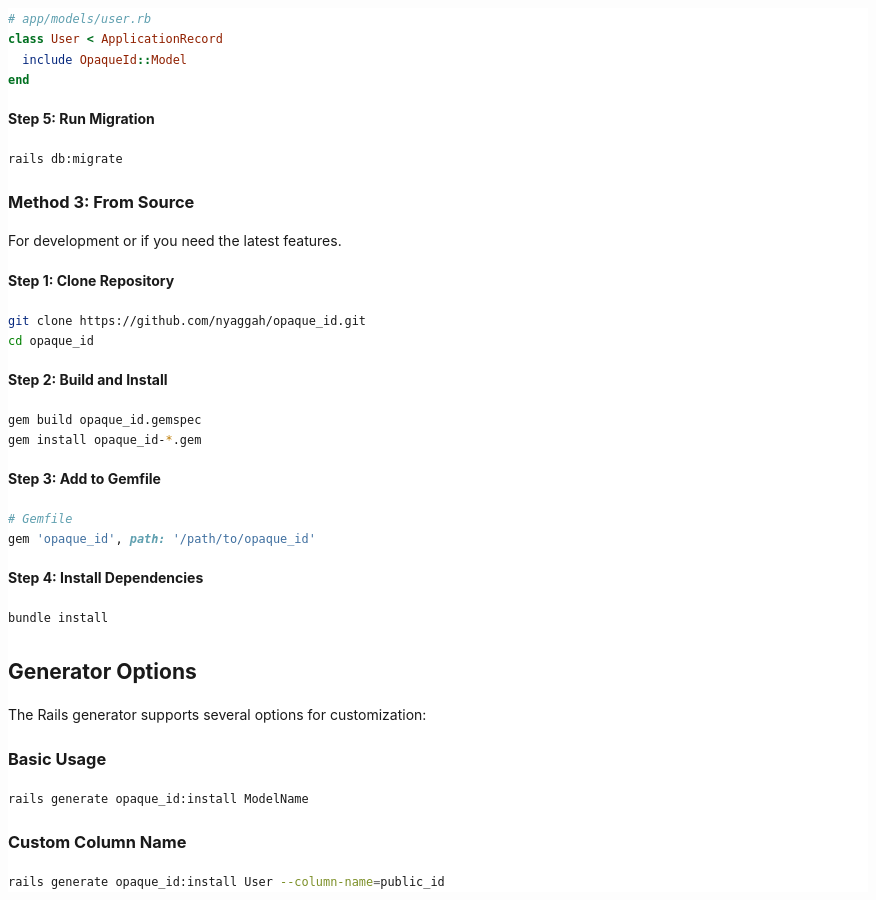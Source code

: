 ```ruby
# app/models/user.rb
class User < ApplicationRecord
  include OpaqueId::Model
end
```

#### Step 5: Run Migration

```bash
rails db:migrate
```

### Method 3: From Source

For development or if you need the latest features.

#### Step 1: Clone Repository

```bash
git clone https://github.com/nyaggah/opaque_id.git
cd opaque_id
```

#### Step 2: Build and Install

```bash
gem build opaque_id.gemspec
gem install opaque_id-*.gem
```

#### Step 3: Add to Gemfile

```ruby
# Gemfile
gem 'opaque_id', path: '/path/to/opaque_id'
```

#### Step 4: Install Dependencies

```bash
bundle install
```

## Generator Options

The Rails generator supports several options for customization:

### Basic Usage

```bash
rails generate opaque_id:install ModelName
```

### Custom Column Name

```bash
rails generate opaque_id:install User --column-name=public_id
```
